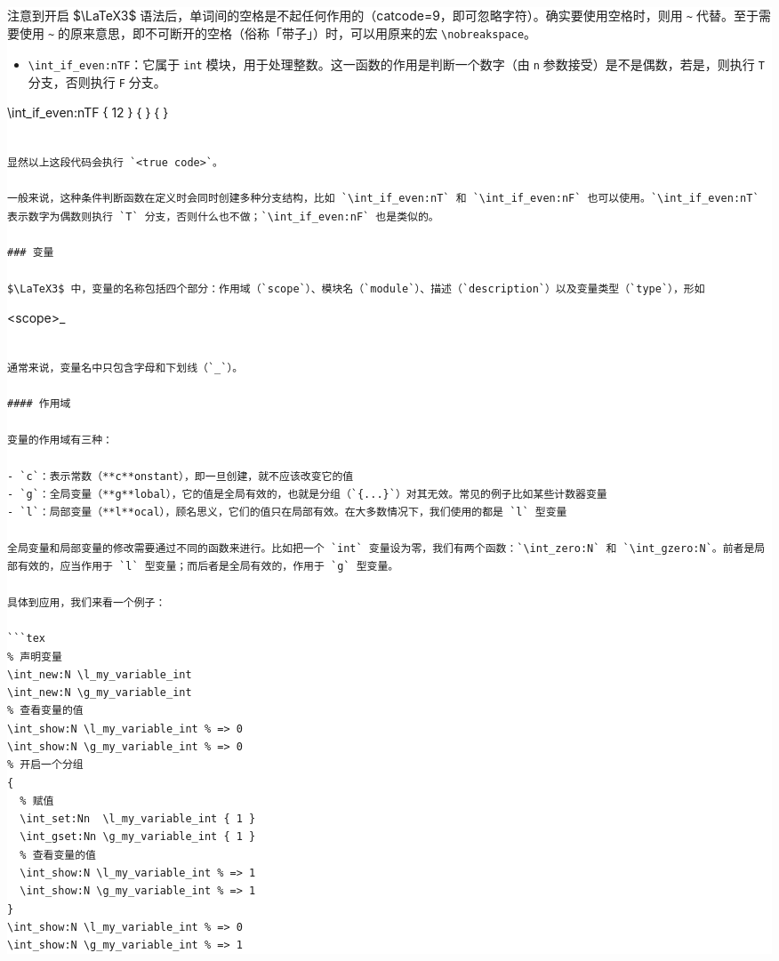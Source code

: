   注意到开启 $\LaTeX3$ 语法后，单词间的空格是不起任何作用的（catcode=9，即可忽略字符）。确实要使用空格时，则用 `~` 代替。至于需要使用 `~` 的原来意思，即不可断开的空格（俗称「带子」）时，可以用原来的宏 `\nobreakspace`。

- `\int_if_even:nTF`：它属于 `int` 模块，用于处理整数。这一函数的作用是判断一个数字（由 `n` 参数接受）是不是偶数，若是，则执行 `T` 分支，否则执行 `F` 分支。

  ```tex
\int_if_even:nTF { 12 }
  { <true code>  }
  { <false code> }
  ```

  显然以上这段代码会执行 `<true code>`。

  一般来说，这种条件判断函数在定义时会同时创建多种分支结构，比如 `\int_if_even:nT` 和 `\int_if_even:nF` 也可以使用。`\int_if_even:nT` 表示数字为偶数则执行 `T` 分支，否则什么也不做；`\int_if_even:nF` 也是类似的。

### 变量

$\LaTeX3$ 中，变量的名称包括四个部分：作用域（`scope`）、模块名（`module`）、描述（`description`）以及变量类型（`type`），形如

```
\<scope>_<module>_<description>_<type>
```

通常来说，变量名中只包含字母和下划线（`_`）。

#### 作用域

变量的作用域有三种：

- `c`：表示常数（**c**onstant），即一旦创建，就不应该改变它的值
- `g`：全局变量（**g**lobal），它的值是全局有效的，也就是分组（`{...}`）对其无效。常见的例子比如某些计数器变量
- `l`：局部变量（**l**ocal），顾名思义，它们的值只在局部有效。在大多数情况下，我们使用的都是 `l` 型变量

全局变量和局部变量的修改需要通过不同的函数来进行。比如把一个 `int` 变量设为零，我们有两个函数：`\int_zero:N` 和 `\int_gzero:N`。前者是局部有效的，应当作用于 `l` 型变量；而后者是全局有效的，作用于 `g` 型变量。

具体到应用，我们来看一个例子：

```tex
% 声明变量
\int_new:N \l_my_variable_int
\int_new:N \g_my_variable_int
% 查看变量的值
\int_show:N \l_my_variable_int % => 0
\int_show:N \g_my_variable_int % => 0
% 开启一个分组
{
  % 赋值
  \int_set:Nn  \l_my_variable_int { 1 }
  \int_gset:Nn \g_my_variable_int { 1 }
  % 查看变量的值
  \int_show:N \l_my_variable_int % => 1
  \int_show:N \g_my_variable_int % => 1
}
\int_show:N \l_my_variable_int % => 0
\int_show:N \g_my_variable_int % => 1
```
